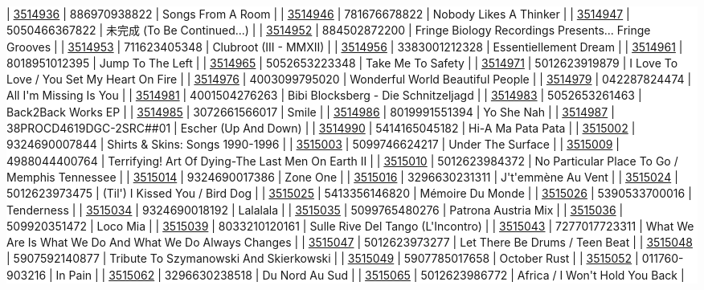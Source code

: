 | [3514936](https://www.discogs.com/release/3514936) | 886970938822 | Songs From A Room |
| [3514946](https://www.discogs.com/release/3514946) | 781676678822 | Nobody Likes A Thinker |
| [3514947](https://www.discogs.com/release/3514947) | 5050466367822 | 未完成 (To Be Continued...) |
| [3514952](https://www.discogs.com/release/3514952) | 884502872200 | Fringe Biology Recordings Presents... Fringe Grooves |
| [3514953](https://www.discogs.com/release/3514953) | 711623405348 | Clubroot (III - MMXII) |
| [3514956](https://www.discogs.com/release/3514956) | 3383001212328 | Essentiellement Dream |
| [3514961](https://www.discogs.com/release/3514961) | 8018951012395 | Jump To The Left |
| [3514965](https://www.discogs.com/release/3514965) | 5052653223348 | Take Me To Safety |
| [3514971](https://www.discogs.com/release/3514971) | 5012623919879 | I Love To Love / You Set My Heart On Fire |
| [3514976](https://www.discogs.com/release/3514976) | 4003099795020 | Wonderful World Beautiful People |
| [3514979](https://www.discogs.com/release/3514979) | 042287824474 | All I'm Missing Is You |
| [3514981](https://www.discogs.com/release/3514981) | 4001504276263 | Bibi Blocksberg - Die Schnitzeljagd |
| [3514983](https://www.discogs.com/release/3514983) | 5052653261463 | Back2Back Works EP |
| [3514985](https://www.discogs.com/release/3514985) | 3072661566017 | Smile |
| [3514986](https://www.discogs.com/release/3514986) | 8019991551394 | Yo She Nah |
| [3514987](https://www.discogs.com/release/3514987) | 38PROCD4619DGC-2SRC##01 | Escher (Up And Down) |
| [3514990](https://www.discogs.com/release/3514990) | 5414165045182 | Hi-A Ma Pata Pata |
| [3515002](https://www.discogs.com/release/3515002) | 9324690007844 | Shirts & Skins: Songs 1990-1996 |
| [3515003](https://www.discogs.com/release/3515003) | 5099746624217 | Under The Surface |
| [3515009](https://www.discogs.com/release/3515009) | 4988044400764 | Terrifying! Art Of Dying-The Last Men On Earth II |
| [3515010](https://www.discogs.com/release/3515010) | 5012623984372 | No Particular Place To Go / Memphis Tennessee |
| [3515014](https://www.discogs.com/release/3515014) | 9324690017386 | Zone One |
| [3515016](https://www.discogs.com/release/3515016) | 3296630231311 | J't'emmène Au Vent |
| [3515024](https://www.discogs.com/release/3515024) | 5012623973475 | (Til') I Kissed You / Bird Dog |
| [3515025](https://www.discogs.com/release/3515025) | 5413356146820 | Mémoire Du Monde |
| [3515026](https://www.discogs.com/release/3515026) | 5390533700016 | Tenderness |
| [3515034](https://www.discogs.com/release/3515034) | 9324690018192 | Lalalala |
| [3515035](https://www.discogs.com/release/3515035) | 5099765480276 | Patrona Austria Mix |
| [3515036](https://www.discogs.com/release/3515036) | 509920351472 | Loco Mia |
| [3515039](https://www.discogs.com/release/3515039) | 8033210120161 | Sulle Rive Del Tango (L'Incontro) |
| [3515043](https://www.discogs.com/release/3515043) | 7277017723311 | What We Are Is What We Do And What We Do Always Changes |
| [3515047](https://www.discogs.com/release/3515047) | 5012623973277 | Let There Be Drums / Teen Beat |
| [3515048](https://www.discogs.com/release/3515048) | 5907592140877 | Tribute To Szymanowski And Skierkowski |
| [3515049](https://www.discogs.com/release/3515049) | 5907785017658 | October Rust |
| [3515052](https://www.discogs.com/release/3515052) | 011760-903216 | In Pain |
| [3515062](https://www.discogs.com/release/3515062) | 3296630238518 | Du Nord Au Sud |
| [3515065](https://www.discogs.com/release/3515065) | 5012623986772 | Africa / I Won't Hold You Back |